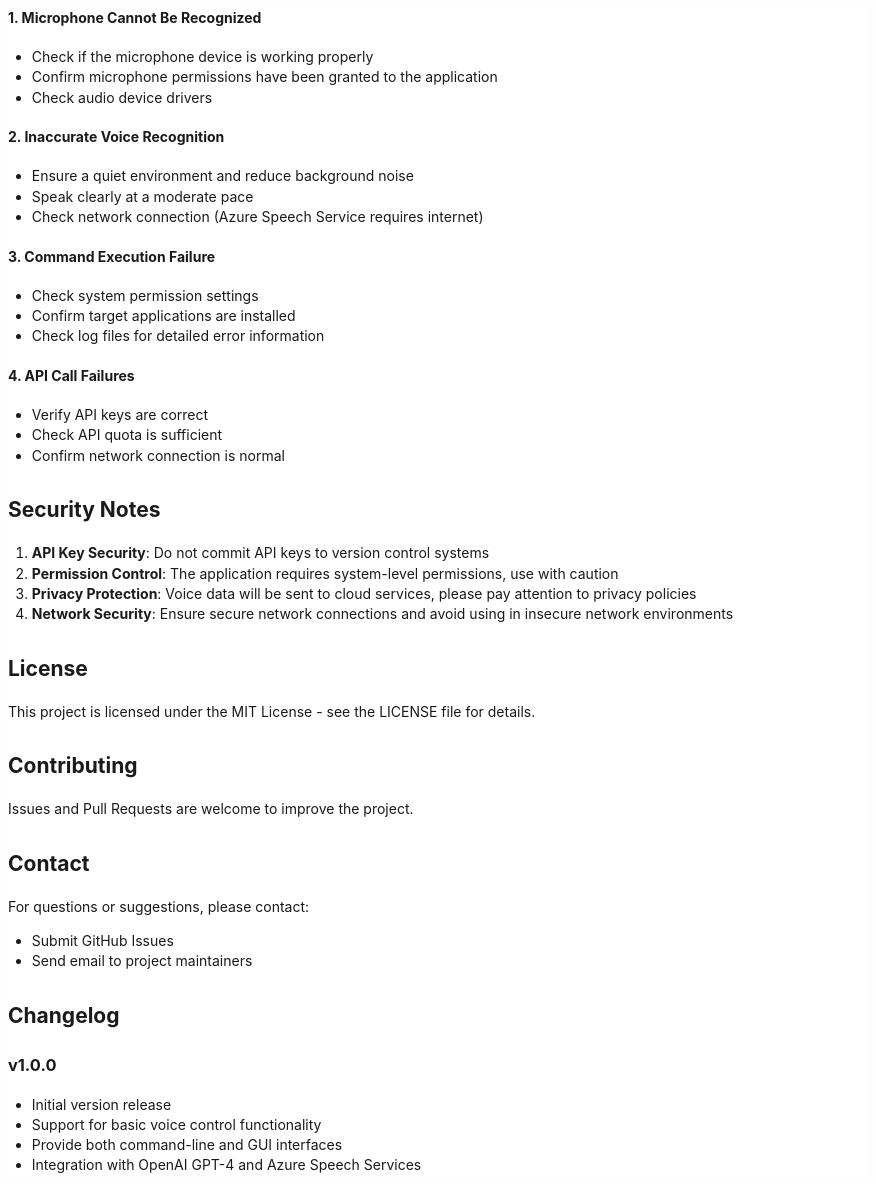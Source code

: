 #### 1. Microphone Cannot Be Recognized
- Check if the microphone device is working properly
- Confirm microphone permissions have been granted to the application
- Check audio device drivers

#### 2. Inaccurate Voice Recognition
- Ensure a quiet environment and reduce background noise
- Speak clearly at a moderate pace
- Check network connection (Azure Speech Service requires internet)

#### 3. Command Execution Failure
- Check system permission settings
- Confirm target applications are installed
- Check log files for detailed error information

#### 4. API Call Failures
- Verify API keys are correct
- Check API quota is sufficient
- Confirm network connection is normal

## Security Notes

1. **API Key Security**: Do not commit API keys to version control systems
2. **Permission Control**: The application requires system-level permissions, use with caution
3. **Privacy Protection**: Voice data will be sent to cloud services, please pay attention to privacy policies
4. **Network Security**: Ensure secure network connections and avoid using in insecure network environments

## License

This project is licensed under the MIT License - see the LICENSE file for details.

## Contributing

Issues and Pull Requests are welcome to improve the project.

## Contact

For questions or suggestions, please contact:
- Submit GitHub Issues
- Send email to project maintainers

## Changelog

### v1.0.0
- Initial version release
- Support for basic voice control functionality
- Provide both command-line and GUI interfaces
- Integration with OpenAI GPT-4 and Azure Speech Services
